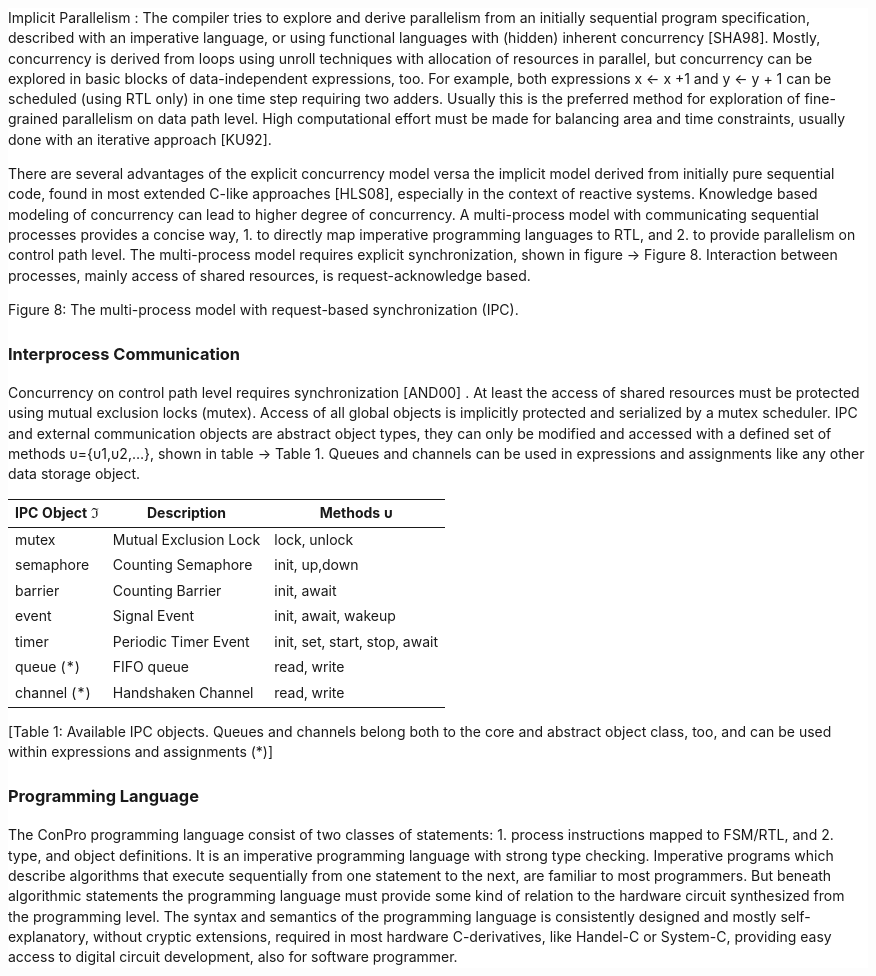 Implicit Parallelism
: The compiler tries to explore and derive parallelism from an initially sequential program specification, described with an imperative language, or using functional languages with (hidden) inherent concurrency [SHA98]. Mostly, concurrency is derived from loops using unroll techniques with allocation of resources in parallel, but concurrency can be explored in basic blocks of data-independent expressions, too. For example, both expressions x ← x +1 and y ← y + 1 can be scheduled (using RTL only) in one time step requiring two adders. Usually this is the preferred method for exploration of fine-grained parallelism on data path level. High computational effort must be made for balancing area and time constraints, usually done with an iterative approach [KU92].

There are several advantages of the explicit concurrency model versa the implicit model derived from initially pure sequential code, found in most extended C-like approaches [HLS08], especially in the context of reactive systems. Knowledge based modeling of concurrency can lead to higher degree of concurrency. A multi-process model with communicating sequential processes provides a concise way, 1. to directly map imperative programming languages to RTL, and 2. to provide parallelism on control path level. The multi-process model requires explicit synchronization, shown in figure → Figure 8. Interaction between processes, mainly access of shared resources, is request-acknowledge based.

Figure 8: The multi-process model with request-based synchronization (IPC).

### Interprocess Communication

Concurrency on control path level requires synchronization [AND00] . At least the access of shared resources must be protected using mutual exclusion locks (mutex). Access of all global objects is implicitly protected and serialized by a mutex scheduler. IPC and external communication objects are abstract object types, they can only be modified and accessed with a defined set of methods υ={υ1,υ2,…}, shown in table → Table 1. Queues and channels can be used in expressions and assignments like any other data storage object.

| IPC Object ℑ | Description | Methods υ |
|-|-|-|
| mutex | Mutual Exclusion Lock | lock, unlock |
| semaphore | Counting Semaphore | init, up,down |
| barrier | Counting Barrier | init, await |
| event | Signal Event | init, await, wakeup |
| timer | Periodic Timer Event | init, set, start, stop, await |
| queue (*) | FIFO queue | read, write |
| channel (*) | Handshaken Channel | read, write |

[Table 1: Available IPC objects. Queues and channels belong both to the core and abstract object class, too, and can be used within expressions and assignments (*)]

### Programming Language

The ConPro programming language consist of two classes of statements: 1. process instructions mapped to FSM/RTL, and 2. type, and object definitions. It is an imperative programming language with strong type checking. Imperative programs which describe algorithms that execute sequentially from one statement to the next, are familiar to most programmers. But beneath algorithmic statements the programming language must provide some kind of relation to the hardware circuit synthesized from the programming level.
The syntax and semantics of the programming language is consistently designed and mostly self-explanatory, without cryptic extensions, required in most hardware C-derivatives, like Handel-C or System-C, providing easy access to digital circuit development, also for software programmer.
